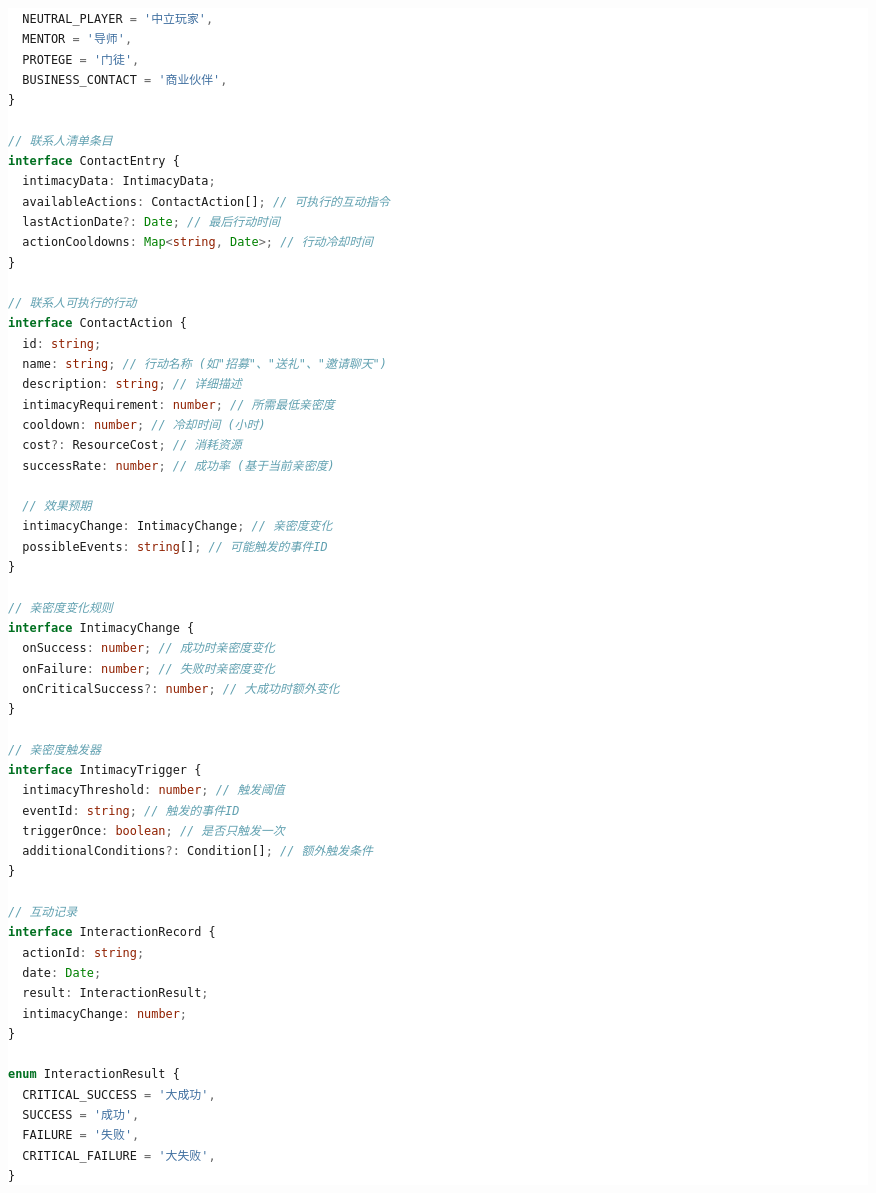 ```typescript
  NEUTRAL_PLAYER = '中立玩家',
  MENTOR = '导师',
  PROTEGE = '门徒',
  BUSINESS_CONTACT = '商业伙伴',
}

// 联系人清单条目
interface ContactEntry {
  intimacyData: IntimacyData;
  availableActions: ContactAction[]; // 可执行的互动指令
  lastActionDate?: Date; // 最后行动时间
  actionCooldowns: Map<string, Date>; // 行动冷却时间
}

// 联系人可执行的行动
interface ContactAction {
  id: string;
  name: string; // 行动名称 (如"招募"、"送礼"、"邀请聊天")
  description: string; // 详细描述
  intimacyRequirement: number; // 所需最低亲密度
  cooldown: number; // 冷却时间 (小时)
  cost?: ResourceCost; // 消耗资源
  successRate: number; // 成功率 (基于当前亲密度)

  // 效果预期
  intimacyChange: IntimacyChange; // 亲密度变化
  possibleEvents: string[]; // 可能触发的事件ID
}

// 亲密度变化规则
interface IntimacyChange {
  onSuccess: number; // 成功时亲密度变化
  onFailure: number; // 失败时亲密度变化
  onCriticalSuccess?: number; // 大成功时额外变化
}

// 亲密度触发器
interface IntimacyTrigger {
  intimacyThreshold: number; // 触发阈值
  eventId: string; // 触发的事件ID
  triggerOnce: boolean; // 是否只触发一次
  additionalConditions?: Condition[]; // 额外触发条件
}

// 互动记录
interface InteractionRecord {
  actionId: string;
  date: Date;
  result: InteractionResult;
  intimacyChange: number;
}

enum InteractionResult {
  CRITICAL_SUCCESS = '大成功',
  SUCCESS = '成功',
  FAILURE = '失败',
  CRITICAL_FAILURE = '大失败',
}
```
